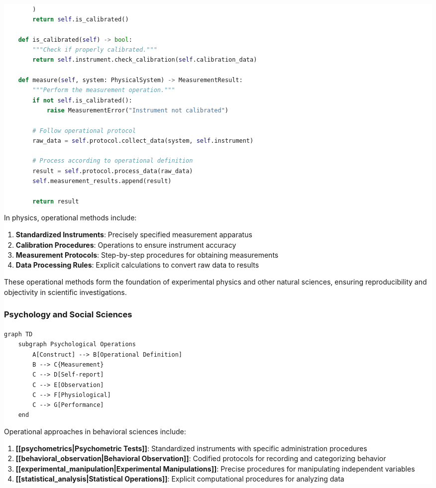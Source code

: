 ```python
        )
        return self.is_calibrated()
        
    def is_calibrated(self) -> bool:
        """Check if properly calibrated."""
        return self.instrument.check_calibration(self.calibration_data)
        
    def measure(self, system: PhysicalSystem) -> MeasurementResult:
        """Perform the measurement operation."""
        if not self.is_calibrated():
            raise MeasurementError("Instrument not calibrated")
            
        # Follow operational protocol
        raw_data = self.protocol.collect_data(system, self.instrument)
        
        # Process according to operational definition
        result = self.protocol.process_data(raw_data)
        self.measurement_results.append(result)
        
        return result
```

In physics, operational methods include:

1. **Standardized Instruments**: Precisely specified measurement apparatus
2. **Calibration Procedures**: Operations to ensure instrument accuracy
3. **Measurement Protocols**: Step-by-step procedures for obtaining measurements
4. **Data Processing Rules**: Explicit calculations to convert raw data to results

These operational methods form the foundation of experimental physics and other natural sciences, ensuring reproducibility and objectivity in scientific investigations.

### Psychology and Social Sciences

```mermaid
graph TD
    subgraph Psychological Operations
        A[Construct] --> B[Operational Definition]
        B --> C{Measurement}
        C --> D[Self-report]
        C --> E[Observation]
        C --> F[Physiological]
        C --> G[Performance]
    end
```

Operational approaches in behavioral sciences include:

1. **[[psychometrics|Psychometric Tests]]**: Standardized instruments with specific administration procedures
2. **[[behavioral_observation|Behavioral Observation]]**: Codified protocols for recording and categorizing behavior
3. **[[experimental_manipulation|Experimental Manipulations]]**: Precise procedures for manipulating independent variables
4. **[[statistical_analysis|Statistical Operations]]**: Explicit computational procedures for analyzing data
